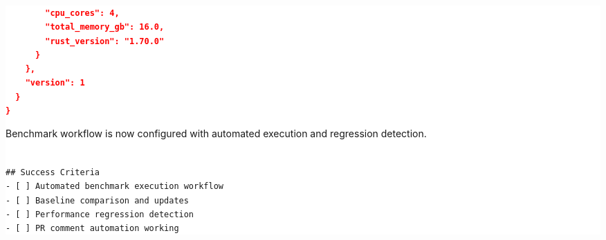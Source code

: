    ```json
           "cpu_cores": 4,
           "total_memory_gb": 16.0,
           "rust_version": "1.70.0"
         }
       },
       "version": 1
     }
   }
   ```

Benchmark workflow is now configured with automated execution and regression detection.
```

## Success Criteria
- [ ] Automated benchmark execution workflow
- [ ] Baseline comparison and updates
- [ ] Performance regression detection
- [ ] PR comment automation working